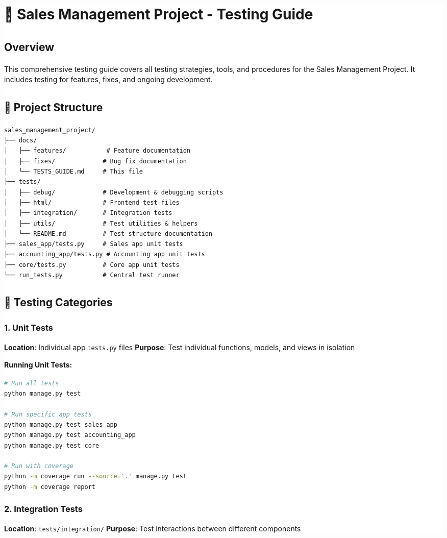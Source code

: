 # 🧪 Sales Management Project - Testing Guide

## Overview

This comprehensive testing guide covers all testing strategies, tools, and procedures for the Sales Management Project. It includes testing for features, fixes, and ongoing development.

## 📁 Project Structure

```
sales_management_project/
├── docs/
│   ├── features/           # Feature documentation
│   ├── fixes/             # Bug fix documentation
│   └── TESTS_GUIDE.md     # This file
├── tests/
│   ├── debug/             # Development & debugging scripts
│   ├── html/              # Frontend test files
│   ├── integration/       # Integration tests
│   ├── utils/             # Test utilities & helpers
│   └── README.md          # Test structure documentation
├── sales_app/tests.py     # Sales app unit tests
├── accounting_app/tests.py # Accounting app unit tests
├── core/tests.py          # Core app unit tests
└── run_tests.py           # Central test runner
```

## 🧪 Testing Categories

### 1. Unit Tests
**Location**: Individual app `tests.py` files
**Purpose**: Test individual functions, models, and views in isolation

**Running Unit Tests:**
```bash
# Run all tests
python manage.py test

# Run specific app tests
python manage.py test sales_app
python manage.py test accounting_app
python manage.py test core

# Run with coverage
python -m coverage run --source='.' manage.py test
python -m coverage report
```

### 2. Integration Tests
**Location**: `tests/integration/`
**Purpose**: Test interactions between different components
